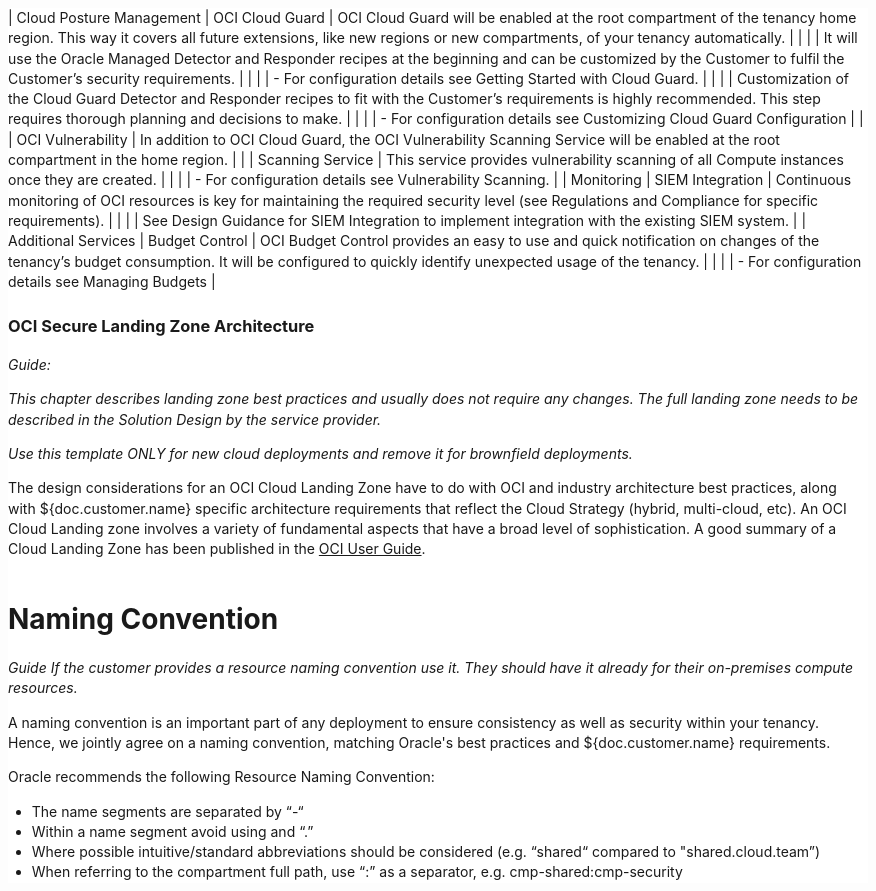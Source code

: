 | Cloud Posture Management | OCI Cloud Guard           | OCI Cloud Guard will be enabled at the root compartment of the tenancy home region. This way it covers all future extensions, like new regions or new compartments, of your tenancy automatically.   |
|                          |                           | It will use the Oracle Managed Detector and Responder recipes at the beginning and can be customized by the Customer to fulfil the Customer’s security requirements.                                 |
|                          |                           | - For configuration details see Getting Started with Cloud Guard.                                                             |
|                          |                           | Customization of the Cloud Guard Detector and Responder recipes to fit with the Customer’s requirements is highly recommended. This step requires thorough planning and decisions to make.           |
|                          |                           | - For configuration details see Customizing Cloud Guard Configuration                                                     |
|                          | OCI Vulnerability         | In addition to OCI Cloud Guard, the OCI Vulnerability Scanning Service will be enabled at the root compartment in the home region.                                                                   |
|                          | Scanning Service          | This service provides vulnerability scanning of all Compute instances once they are created.                                                                                                         |
|                          |                           | - For configuration details see Vulnerability Scanning.                                                                                      |
| Monitoring               | SIEM Integration          | Continuous monitoring of OCI resources is key for maintaining the required security level (see Regulations and Compliance for specific requirements).   |
|                          |                           | See Design Guidance for SIEM Integration to implement integration with the existing SIEM system.         |
| Additional Services      | Budget Control            | OCI Budget Control provides an easy to use and quick notification on changes of the tenancy’s budget consumption. It will be configured to quickly identify unexpected usage of the tenancy.         |
|                          |                           | - For configuration details see Managing Budgets                                                                     |

### OCI Secure Landing Zone Architecture

*Guide:*

*This chapter describes landing zone best practices and usually does not require any changes. The full landing zone needs to be described in the Solution Design by the service provider.*

*Use this template ONLY for new cloud deployments and remove it for brownfield deployments.*

The design considerations for an OCI Cloud Landing Zone have to do with OCI and industry architecture best practices, along with ${doc.customer.name} specific architecture requirements that reflect the Cloud Strategy (hybrid, multi-cloud, etc). An OCI Cloud Landing zone involves a variety of fundamental aspects that have a broad level of sophistication. A good summary of a Cloud Landing Zone has been published in the [OCI User Guide](https://docs.oracle.com/en-us/iaas/Content/cloud-adoption-framework/landing-zone.htm).

# Naming Convention
*Guide*
*If the customer provides a resource naming convention use it. They should have it already for their on-premises compute resources.*

A naming convention is an important part of any deployment to ensure consistency as well as security within your tenancy. Hence, we jointly agree on a naming convention, matching Oracle's best practices and ${doc.customer.name} requirements.

Oracle recommends the following Resource Naming Convention:

- The name segments are separated by “-“
- Within a name segment avoid using <space> and “.”
- Where possible intuitive/standard abbreviations should be considered (e.g. “shared“ compared to "shared.cloud.team”)
- When referring to the compartment full path, use “:” as a separator, e.g. cmp-shared:cmp-security
